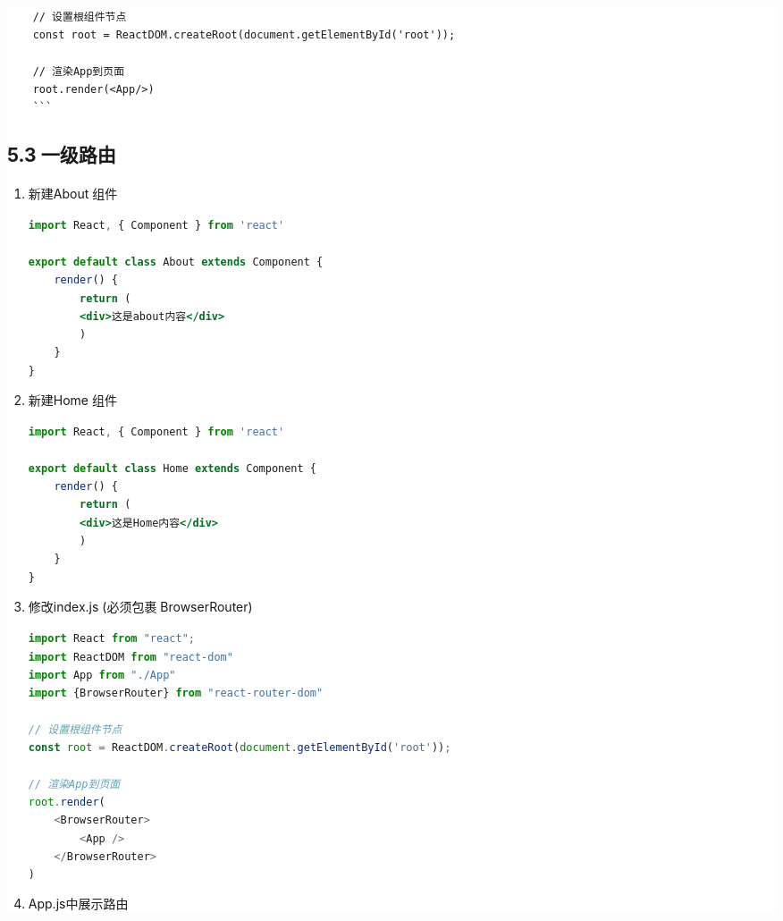 
        // 设置根组件节点
        const root = ReactDOM.createRoot(document.getElementById('root'));

        // 渲染App到页面
        root.render(<App/>)
        ```

## 5.3 一级路由

1. 新建About 组件
    
    ```jsx
    import React, { Component } from 'react'

    export default class About extends Component {
        render() {
            return (
            <div>这是about内容</div>
            )
        }
    }

    ```
2. 新建Home 组件

    ```jsx
    import React, { Component } from 'react'

    export default class Home extends Component {
        render() {
            return (
            <div>这是Home内容</div>
            )
        }
    }
    ```

3. 修改index.js (必须包裹 BrowserRouter)

    ```js
    import React from "react";
    import ReactDOM from "react-dom"
    import App from "./App"
    import {BrowserRouter} from "react-router-dom"

    // 设置根组件节点
    const root = ReactDOM.createRoot(document.getElementById('root'));

    // 渲染App到页面
    root.render(
        <BrowserRouter>
            <App />
        </BrowserRouter>
    )
    ```
4. App.js中展示路由
